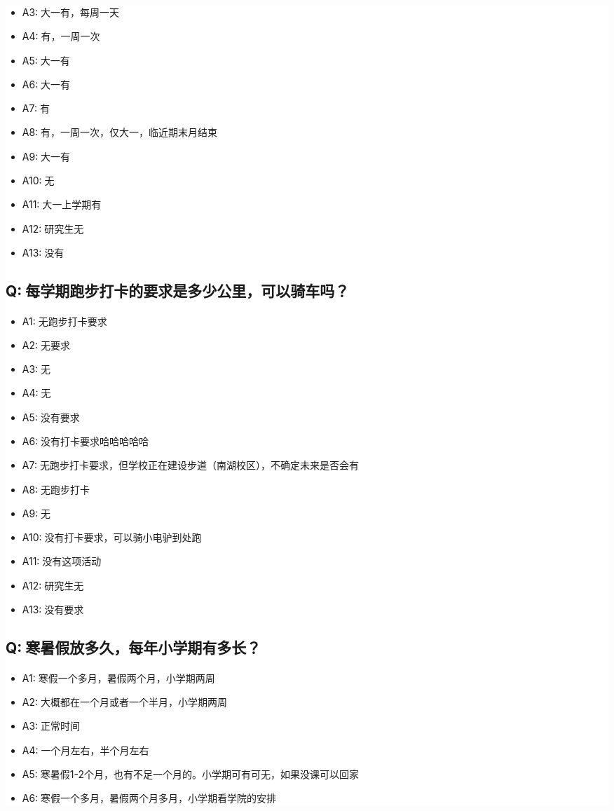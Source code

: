 - A3: 大一有，每周一天

- A4: 有，一周一次

- A5: 大一有

- A6: 大一有

- A7: 有

- A8: 有，一周一次，仅大一，临近期末月结束

- A9: 大一有

- A10: 无

- A11: 大一上学期有

- A12: 研究生无

- A13: 没有

## Q: 每学期跑步打卡的要求是多少公里，可以骑车吗？

- A1: 无跑步打卡要求

- A2: 无要求

- A3: 无

- A4: 无

- A5: 没有要求

- A6: 没有打卡要求哈哈哈哈哈

- A7: 无跑步打卡要求，但学校正在建设步道（南湖校区），不确定未来是否会有

- A8: 无跑步打卡

- A9: 无

- A10: 没有打卡要求，可以骑小电驴到处跑

- A11: 没有这项活动

- A12: 研究生无

- A13: 没有要求

## Q: 寒暑假放多久，每年小学期有多长？

- A1: 寒假一个多月，暑假两个月，小学期两周

- A2: 大概都在一个月或者一个半月，小学期两周

- A3: 正常时间

- A4: 一个月左右，半个月左右

- A5: 寒暑假1-2个月，也有不足一个月的。小学期可有可无，如果没课可以回家

- A6: 寒假一个多月，暑假两个月多月，小学期看学院的安排
